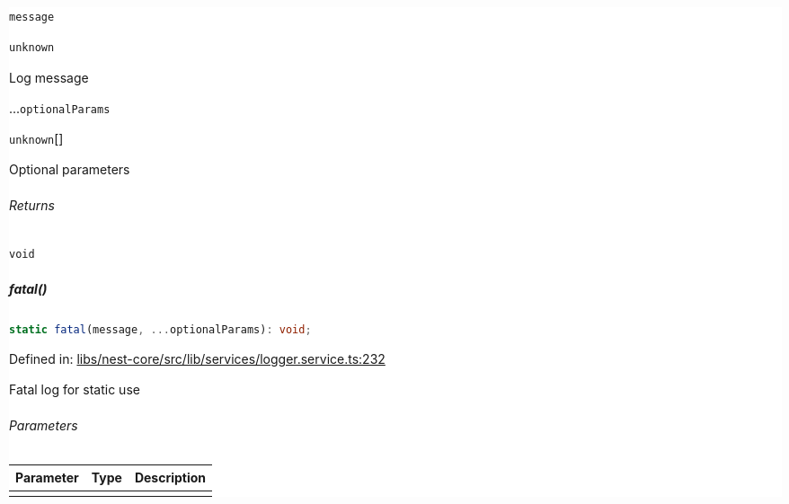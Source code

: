 `message`

</td>
<td>

`unknown`

</td>
<td>

Log message

</td>
</tr>
<tr>
<td>

...`optionalParams`

</td>
<td>

`unknown`[]

</td>
<td>

Optional parameters

</td>
</tr>
</tbody>
</table>

###### Returns

`void`

##### fatal()

```ts
static fatal(message, ...optionalParams): void;
```

Defined in: [libs/nest-core/src/lib/services/logger.service.ts:232](https://github.com/hichchidev/hichchi/blob/2e5d9b1f7f2bdf2757cdb9238766ea88927c42ce/libs/nest-core/src/lib/services/logger.service.ts#L232)

Fatal log for static use

###### Parameters

<table>
<thead>
<tr>
<th>Parameter</th>
<th>Type</th>
<th>Description</th>
</tr>
</thead>
<tbody>
<tr>
<td>
